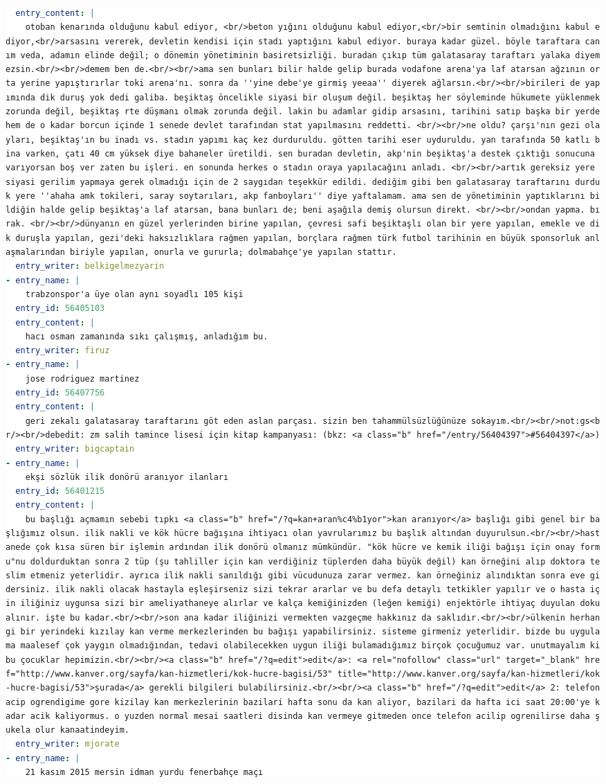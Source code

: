 ```yaml
  entry_content: |
    otoban kenarında olduğunu kabul ediyor, <br/>beton yığını olduğunu kabul ediyor,<br/>bir semtinin olmadığını kabul ediyor,<br/>arsasını vererek, devletin kendisi için stadı yaptığını kabul ediyor. buraya kadar güzel. böyle taraftara canım veda, adamın elinde değil; o dönemin yönetiminin basiretsizliği. buradan çıkıp tüm galatasaray taraftarı yalaka diyemezsin.<br/><br/>demem ben de.<br/><br/>ama sen bunları bilir halde gelip burada vodafone arena'ya laf atarsan ağzının orta yerine yapıştırırlar toki arena'nı. sonra da ''yine debe'ye girmiş yeeaa'' diyerek ağlarsın.<br/><br/>birileri de yapımında dik duruş yok dedi galiba. beşiktaş öncelikle siyasi bir oluşum değil. beşiktaş her söyleminde hükumete yüklenmek zorunda değil, beşiktaş rte düşmanı olmak zorunda değil. lakin bu adamlar gidip arsasını, tarihini satıp başka bir yerde hem de o kadar borcun içinde 1 senede devlet tarafından stat yapılmasını reddetti. <br/><br/>ne oldu? çarşı'nın gezi olayları, beşiktaş'ın bu inadı vs. stadın yapımı kaç kez durduruldu. götten tarihi eser uyduruldu. yan tarafında 50 katlı bina varken, çatı 40 cm yüksek diye bahaneler üretildi. sen buradan devletin, akp'nin beşiktaş'a destek çıktığı sonucuna varıyorsan boş ver zaten bu işleri. en sonunda herkes o stadın oraya yapılacağını anladı. <br/><br/>artık gereksiz yere siyasi gerilim yapmaya gerek olmadığı için de 2 saygıdan teşekkür edildi. dediğim gibi ben galatasaray taraftarını durduk yere ''ahaha amk tokileri, saray soytarıları, akp fanboyları'' diye yaftalamam. ama sen de yönetiminin yaptıklarını bildiğin halde gelip beşiktaş'a laf atarsan, bana bunları de; beni aşağıla demiş olursun direkt. <br/><br/>ondan yapma. bırak. <br/><br/>dünyanın en güzel yerlerinden birine yapılan, çevresi safi beşiktaşlı olan bir yere yapılan, emekle ve dik duruşla yapılan, gezi'deki haksızlıklara rağmen yapılan, borçlara rağmen türk futbol tarihinin en büyük sponsorluk anlaşmalarından biriyle yapılan, onurla ve gururla; dolmabahçe'ye yapılan stattır.
  entry_writer: belkigelmezyarin
- entry_name: |
    trabzonspor'a üye olan aynı soyadlı 105 kişi
  entry_id: 56405103
  entry_content: |
    hacı osman zamanında sıkı çalışmış, anladığım bu.
  entry_writer: firuz
- entry_name: |
    jose rodriguez martinez
  entry_id: 56407756
  entry_content: |
    geri zekalı galatasaray taraftarını göt eden aslan parçası. sizin ben tahammülsüzlüğünüze sokayım.<br/><br/>not:gs<br/><br/>debedit: zm salih tamince lisesi için kitap kampanyası: (bkz: <a class="b" href="/entry/56404397">#56404397</a>)
  entry_writer: bigcaptain
- entry_name: |
    ekşi sözlük ilik donörü aranıyor ilanları
  entry_id: 56401215
  entry_content: |
    bu başlığı açmamın sebebi tıpkı <a class="b" href="/?q=kan+aran%c4%b1yor">kan aranıyor</a> başlığı gibi genel bir başlığımız olsun. ilik nakli ve kök hücre bağışına ihtiyacı olan yavrularımız bu başlık altından duyurulsun.<br/><br/>hastanede çok kısa süren bir işlemin ardından ilik donörü olmanız mümkündür. "kök hücre ve kemik iliği bağışı için onay formu"nu doldurduktan sonra 2 tüp (şu tahliller için kan verdiğiniz tüplerden daha büyük değil) kan örneğini alıp doktora teslim etmeniz yeterlidir. ayrıca ilik nakli sanıldığı gibi vücudunuza zarar vermez. kan örneğiniz alındıktan sonra eve gidersiniz. ilik nakli olacak hastayla eşleşirseniz sizi tekrar ararlar ve bu defa detaylı tetkikler yapılır ve o hasta için iliğiniz uygunsa sizi bir ameliyathaneye alırlar ve kalça kemiğinizden (leğen kemiği) enjektörle ihtiyaç duyulan doku alınır. işte bu kadar.<br/><br/>son ana kadar iliğinizi vermekten vazgeçme hakkınız da saklıdır.<br/><br/>ülkenin herhangi bir yerindeki kızılay kan verme merkezlerinden bu bağışı yapabilirsiniz. sisteme girmeniz yeterlidir. bizde bu uygulama maalesef çok yaygın olmadığından, tedavi olabilecekken uygun iliği bulamadığımız birçok çocuğumuz var. unutmayalım ki bu çocuklar hepimizin.<br/><br/><a class="b" href="/?q=edit">edit</a>: <a rel="nofollow" class="url" target="_blank" href="http://www.kanver.org/sayfa/kan-hizmetleri/kok-hucre-bagisi/53" title="http://www.kanver.org/sayfa/kan-hizmetleri/kok-hucre-bagisi/53">şurada</a> gerekli bilgileri bulabilirsiniz.<br/><br/><a class="b" href="/?q=edit">edit</a> 2: telefon acip ogrendigime gore kizilay kan merkezlerinin bazilari hafta sonu da kan aliyor, bazilari da hafta ici saat 20:00'ye kadar acik kaliyormus. o yuzden normal mesai saatleri disinda kan vermeye gitmeden once telefon acilip ogrenilirse daha şukela olur kanaatindeyim.
  entry_writer: mjorate
- entry_name: |
    21 kasım 2015 mersin idman yurdu fenerbahçe maçı
```